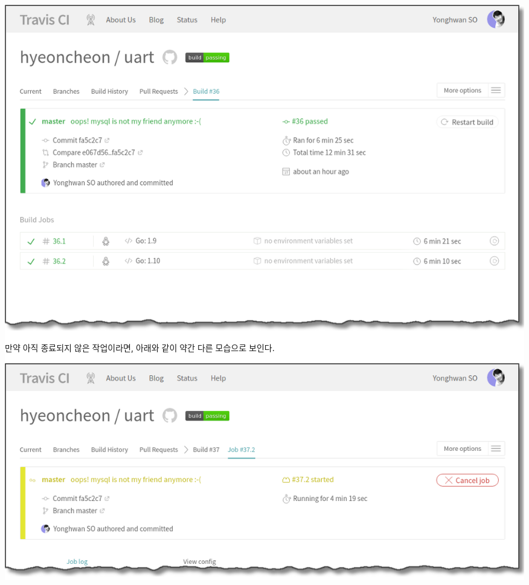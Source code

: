 ![](/attachments/travis-ci/travis-ci.41-proj-build.png)

만약 아직 종료되지 않은 작업이라면, 아래와 같이 약간 다른 모습으로
보인다.

![](/attachments/travis-ci/travis-ci.43-proj-build-job.png)
